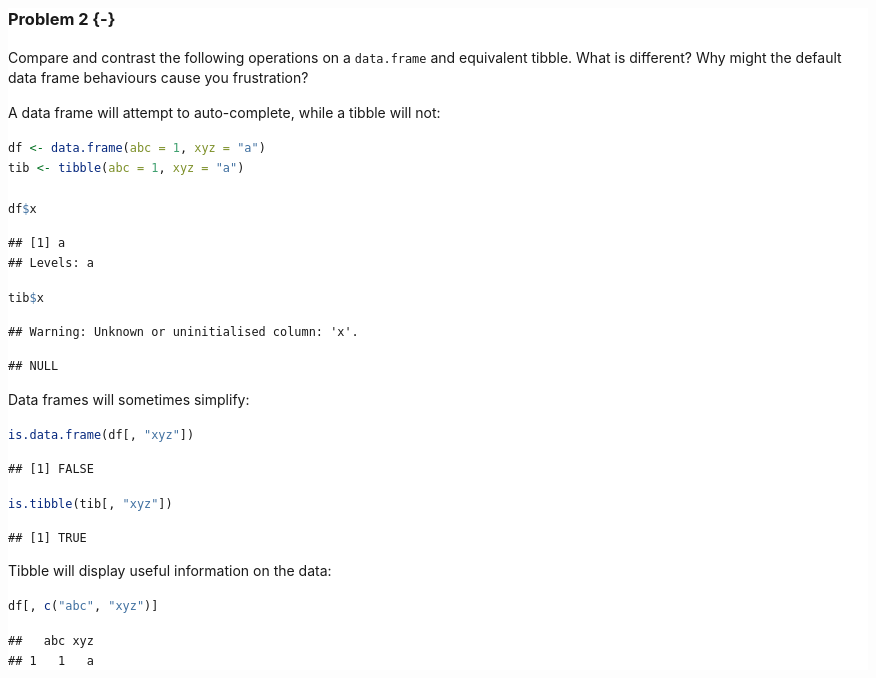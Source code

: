 ### Problem 2 {-}

Compare and contrast the following operations on a `data.frame` and 
equivalent tibble. What is different? Why might the default data frame 
behaviours cause you frustration?

A data frame will attempt to auto-complete, while a tibble will not:


```r
df <- data.frame(abc = 1, xyz = "a")
tib <- tibble(abc = 1, xyz = "a")

df$x
```

```
## [1] a
## Levels: a
```

```r
tib$x
```

```
## Warning: Unknown or uninitialised column: 'x'.
```

```
## NULL
```

Data frames will sometimes simplify:


```r
is.data.frame(df[, "xyz"])
```

```
## [1] FALSE
```

```r
is.tibble(tib[, "xyz"])
```

```
## [1] TRUE
```

Tibble will display useful information on the data:


```r
df[, c("abc", "xyz")]
```

```
##   abc xyz
## 1   1   a
```
